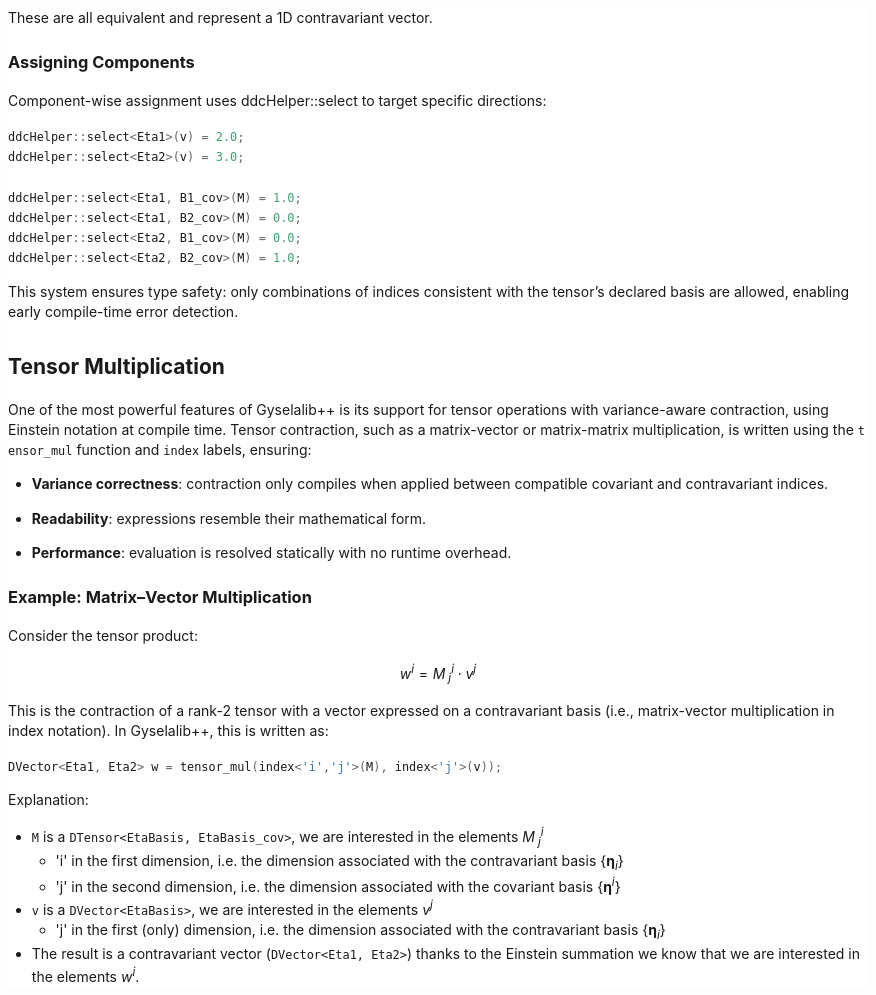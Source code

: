 These are all equivalent and represent a 1D contravariant vector.

### Assigning Components

Component-wise assignment uses ddcHelper::select to target specific directions:

```cpp
ddcHelper::select<Eta1>(v) = 2.0;
ddcHelper::select<Eta2>(v) = 3.0;

ddcHelper::select<Eta1, B1_cov>(M) = 1.0;
ddcHelper::select<Eta1, B2_cov>(M) = 0.0;
ddcHelper::select<Eta2, B1_cov>(M) = 0.0;
ddcHelper::select<Eta2, B2_cov>(M) = 1.0;
```

This system ensures type safety: only combinations of indices consistent with the tensor’s declared basis are allowed, enabling early compile-time error detection.

## Tensor Multiplication

One of the most powerful features of Gyselalib++ is its support for tensor operations with variance-aware contraction, using Einstein notation at compile time.
Tensor contraction, such as a matrix-vector or matrix-matrix multiplication, is written using the `tensor_mul` function and `index` labels, ensuring:

- **Variance correctness**: contraction only compiles when applied between compatible covariant and contravariant indices.

- **Readability**: expressions resemble their mathematical form.

- **Performance**: evaluation is resolved statically with no runtime overhead.

### Example: Matrix–Vector Multiplication

Consider the tensor product:

$$
w^i = M^i_{\;j} \cdot v^j
$$

This is the contraction of a rank-2 tensor with a vector expressed on a contravariant basis (i.e., matrix-vector multiplication in index notation). In Gyselalib++, this is written as:

```cpp
DVector<Eta1, Eta2> w = tensor_mul(index<'i','j'>(M), index<'j'>(v));
```

Explanation:

- `M` is a `DTensor<EtaBasis, EtaBasis_cov>`, we are interested in the elements $`M^i_{\;j}`$
  - 'i' in the first dimension, i.e. the dimension associated with the contravariant basis $`\{\boldsymbol{\eta}_i\}`$
  - 'j' in the second dimension, i.e. the dimension associated with the covariant basis $`\{\boldsymbol{\eta}^i\}`$
- `v` is a `DVector<EtaBasis>`, we are interested in the elements $v^j$
  - 'j' in the first (only) dimension, i.e. the dimension associated with the contravariant basis $`\{\boldsymbol{\eta}_i\}`$
- The result is a contravariant vector (`DVector<Eta1, Eta2>`) thanks to the Einstein summation we know that we are interested in the elements $w^i$.
